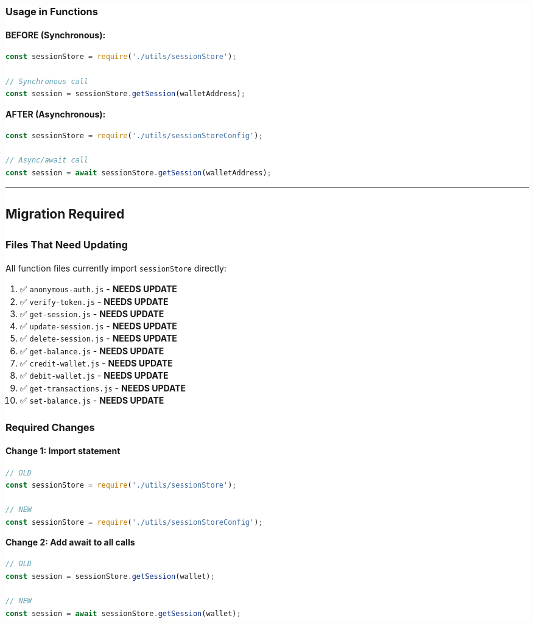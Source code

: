 ### Usage in Functions

**BEFORE (Synchronous):**
```javascript
const sessionStore = require('./utils/sessionStore');

// Synchronous call
const session = sessionStore.getSession(walletAddress);
```

**AFTER (Asynchronous):**
```javascript
const sessionStore = require('./utils/sessionStoreConfig');

// Async/await call
const session = await sessionStore.getSession(walletAddress);
```

---

## Migration Required

### Files That Need Updating

All function files currently import `sessionStore` directly:

1. ✅ `anonymous-auth.js` - **NEEDS UPDATE**
2. ✅ `verify-token.js` - **NEEDS UPDATE**
3. ✅ `get-session.js` - **NEEDS UPDATE**
4. ✅ `update-session.js` - **NEEDS UPDATE**
5. ✅ `delete-session.js` - **NEEDS UPDATE**
6. ✅ `get-balance.js` - **NEEDS UPDATE**
7. ✅ `credit-wallet.js` - **NEEDS UPDATE**
8. ✅ `debit-wallet.js` - **NEEDS UPDATE**
9. ✅ `get-transactions.js` - **NEEDS UPDATE**
10. ✅ `set-balance.js` - **NEEDS UPDATE**

### Required Changes

**Change 1: Import statement**
```javascript
// OLD
const sessionStore = require('./utils/sessionStore');

// NEW
const sessionStore = require('./utils/sessionStoreConfig');
```

**Change 2: Add await to all calls**
```javascript
// OLD
const session = sessionStore.getSession(wallet);

// NEW  
const session = await sessionStore.getSession(wallet);
```
